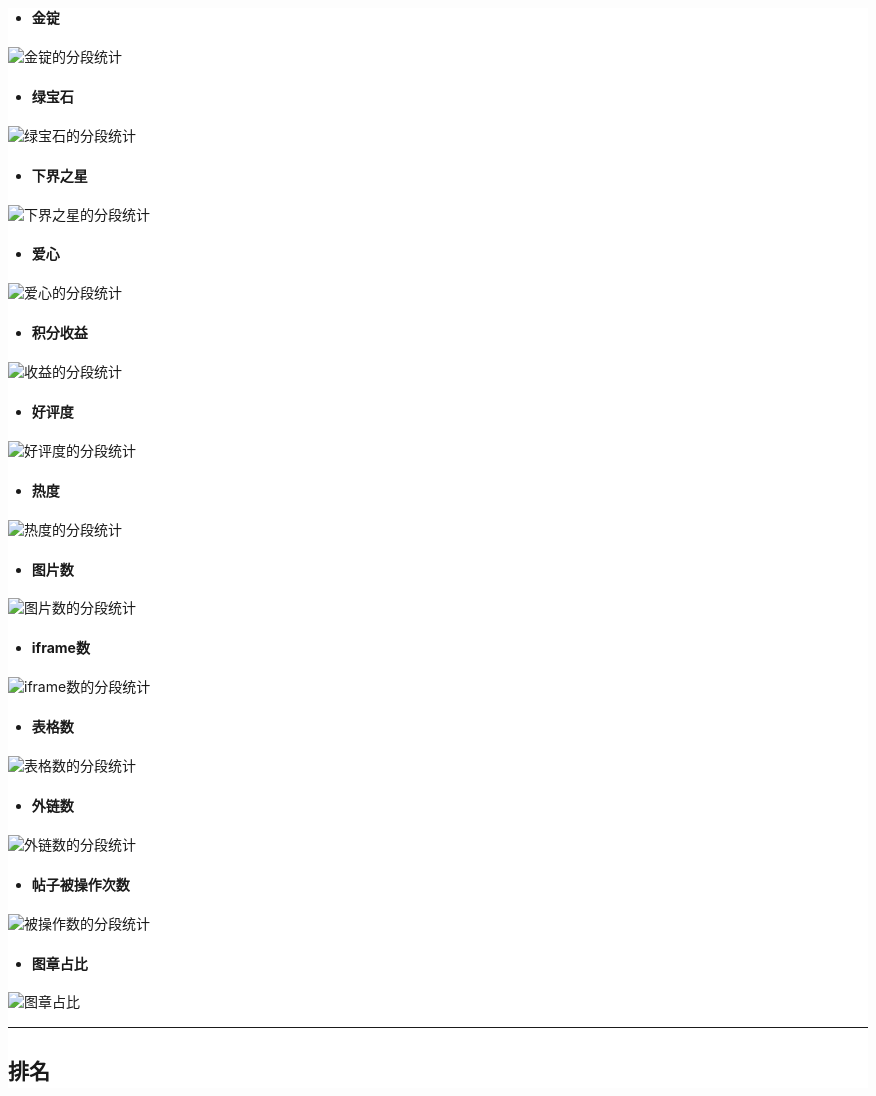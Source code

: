 - #### 金锭

![金锭的分段统计](imgs/基岩版多人联机/3c596ebe-0130-11ea-a77f-3c91807eb52c.png)

- #### 绿宝石

![绿宝石的分段统计](imgs/基岩版多人联机/3c9e848a-0130-11ea-8051-3c91807eb52c.png)

- #### 下界之星

![下界之星的分段统计](imgs/基岩版多人联机/3ccdfc98-0130-11ea-b61b-3c91807eb52c.png)

- #### 爱心

![爱心的分段统计](imgs/基岩版多人联机/3cf8b19e-0130-11ea-8f61-3c91807eb52c.png)

- #### 积分收益

![收益的分段统计](imgs/基岩版多人联机/3d222a46-0130-11ea-b2f4-3c91807eb52c.png)

- #### 好评度

![好评度的分段统计](imgs/基岩版多人联机/3d4e63d2-0130-11ea-9f7b-3c91807eb52c.png)

- #### 热度

![热度的分段统计](imgs/基岩版多人联机/3d79d928-0130-11ea-a49f-3c91807eb52c.png)

- #### 图片数

![图片数的分段统计](imgs/基岩版多人联机/3da33f38-0130-11ea-a017-3c91807eb52c.png)

- #### iframe数

![iframe数的分段统计](imgs/基岩版多人联机/3dce5046-0130-11ea-97f8-3c91807eb52c.png)

- #### 表格数

![表格数的分段统计](imgs/基岩版多人联机/3df89d86-0130-11ea-8156-3c91807eb52c.png)

- #### 外链数

![外链数的分段统计](imgs/基岩版多人联机/3e23afe4-0130-11ea-97c8-3c91807eb52c.png)

- #### 帖子被操作次数

![被操作数的分段统计](imgs/基岩版多人联机/3e4d629c-0130-11ea-b1df-3c91807eb52c.png)

- #### 图章占比

![图章占比](imgs/基岩版多人联机/3e995180-0130-11ea-96ed-3c91807eb52c.png)

----

## 排名
